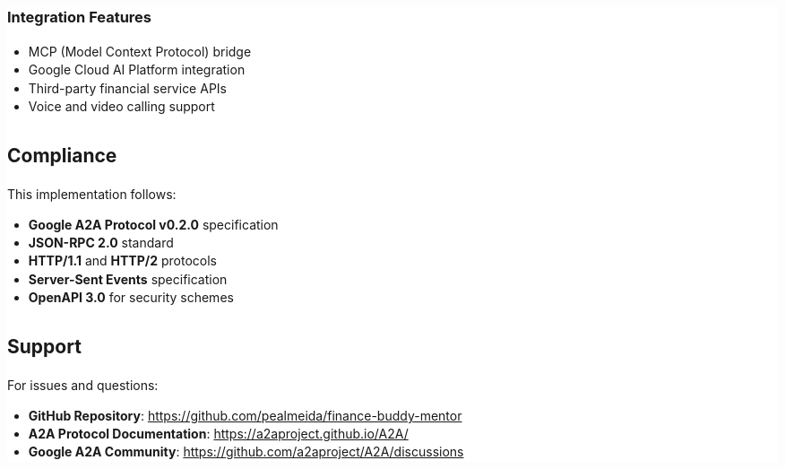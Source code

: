 ### Integration Features
- MCP (Model Context Protocol) bridge
- Google Cloud AI Platform integration
- Third-party financial service APIs
- Voice and video calling support

## Compliance

This implementation follows:
- **Google A2A Protocol v0.2.0** specification
- **JSON-RPC 2.0** standard
- **HTTP/1.1** and **HTTP/2** protocols
- **Server-Sent Events** specification
- **OpenAPI 3.0** for security schemes

## Support

For issues and questions:
- **GitHub Repository**: https://github.com/pealmeida/finance-buddy-mentor
- **A2A Protocol Documentation**: https://a2aproject.github.io/A2A/
- **Google A2A Community**: https://github.com/a2aproject/A2A/discussions 